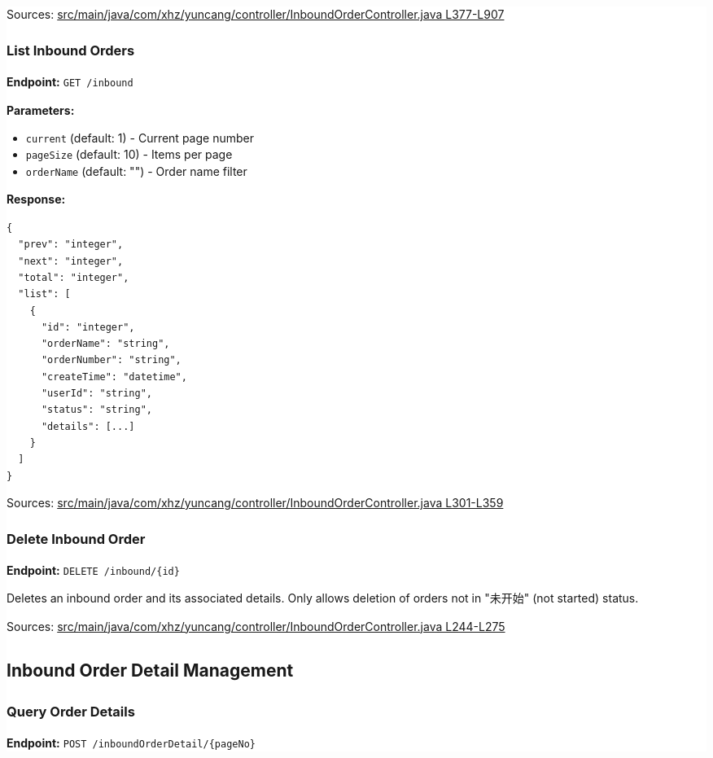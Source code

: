 Sources: [src/main/java/com/xhz/yuncang/controller/InboundOrderController.java L377-L907](https://github.com/yanzhe-Xiao/yuncang/blob/a4a28616/src/main/java/com/xhz/yuncang/controller/InboundOrderController.java#L377-L907)

### List Inbound Orders

**Endpoint:** `GET /inbound`

**Parameters:**

* `current` (default: 1) - Current page number
* `pageSize` (default: 10) - Items per page
* `orderName` (default: "") - Order name filter

**Response:**

```
{
  "prev": "integer",
  "next": "integer", 
  "total": "integer",
  "list": [
    {
      "id": "integer",
      "orderName": "string",
      "orderNumber": "string",
      "createTime": "datetime",
      "userId": "string", 
      "status": "string",
      "details": [...]
    }
  ]
}
```

Sources: [src/main/java/com/xhz/yuncang/controller/InboundOrderController.java L301-L359](https://github.com/yanzhe-Xiao/yuncang/blob/a4a28616/src/main/java/com/xhz/yuncang/controller/InboundOrderController.java#L301-L359)

### Delete Inbound Order

**Endpoint:** `DELETE /inbound/{id}`

Deletes an inbound order and its associated details. Only allows deletion of orders not in "未开始" (not started) status.

Sources: [src/main/java/com/xhz/yuncang/controller/InboundOrderController.java L244-L275](https://github.com/yanzhe-Xiao/yuncang/blob/a4a28616/src/main/java/com/xhz/yuncang/controller/InboundOrderController.java#L244-L275)

## Inbound Order Detail Management

### Query Order Details

**Endpoint:** `POST /inboundOrderDetail/{pageNo}`
